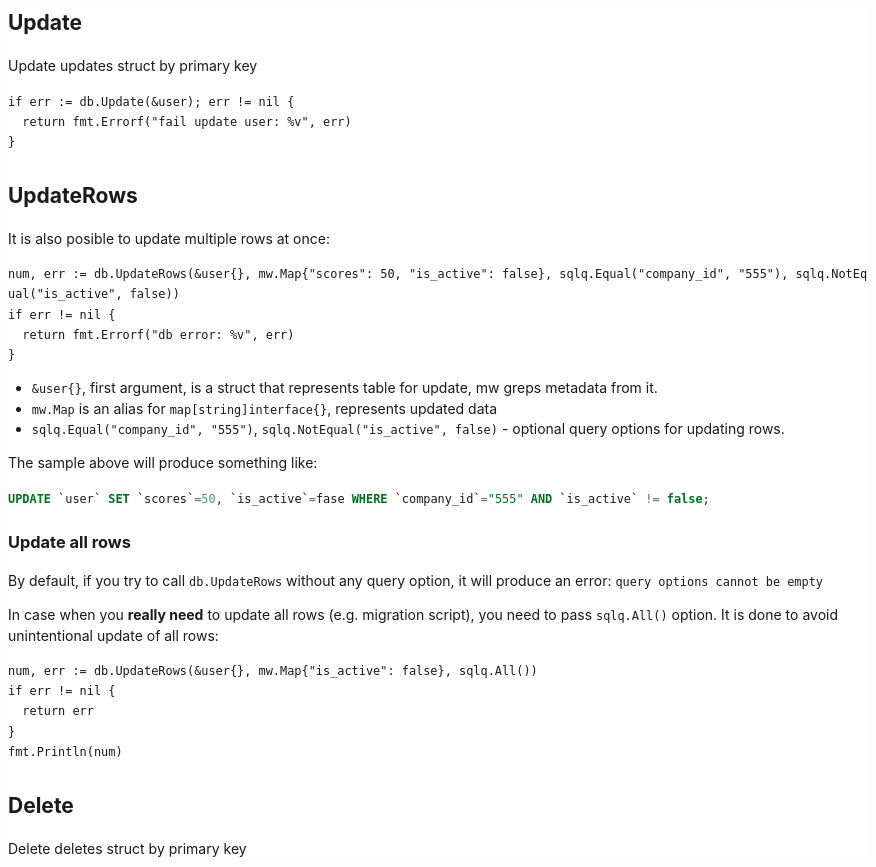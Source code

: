 ## Update

Update updates struct by primary key

```golang
if err := db.Update(&user); err != nil {
  return fmt.Errorf("fail update user: %v", err)
}
```

## UpdateRows

It is also posible to update multiple rows at once:

```golang
num, err := db.UpdateRows(&user{}, mw.Map{"scores": 50, "is_active": false}, sqlq.Equal("company_id", "555"), sqlq.NotEqual("is_active", false))
if err != nil {
  return fmt.Errorf("db error: %v", err)
}
```

- `&user{}`, first argument, is a struct that represents table for update, mw greps metadata from it.
- `mw.Map` is an alias for `map[string]interface{}`, represents updated data
- `sqlq.Equal("company_id", "555")`, `sqlq.NotEqual("is_active", false)` - optional query options for updating rows.

The sample above will produce something like:

```sql
UPDATE `user` SET `scores`=50, `is_active`=fase WHERE `company_id`="555" AND `is_active` != false;
```

### <b>Update all rows</b>

By default, if you try to call `db.UpdateRows` without any query option, it will produce an error: `query options cannot be empty`

In case when you <b>really need</b> to update all rows (e.g. migration script), you need to pass `sqlq.All()` option.
It is done to avoid unintentional update of all rows:

```golang
num, err := db.UpdateRows(&user{}, mw.Map{"is_active": false}, sqlq.All())
if err != nil {
  return err
}
fmt.Println(num)
```

## Delete

Delete deletes struct by primary key
